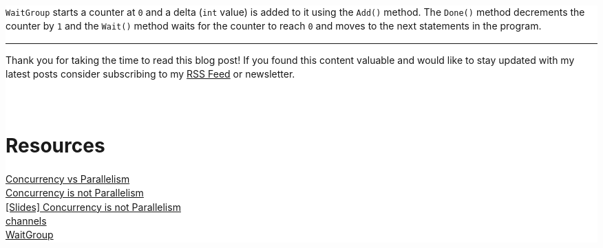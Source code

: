 `WaitGroup` starts a counter at `0` and a delta (`int` value) is added to it using the `Add()` method. The `Done()` method decrements the counter by `1` and the `Wait()` method waits for the counter to reach `0` and moves to the next statements in the program.

<hr>
Thank you for taking the time to read this blog post! If you found this content valuable and would like to stay updated with my latest posts consider subscribing to my <a href="https://www.bovem.in/index.xml" target="_blank">RSS Feed</a> or newsletter.   

&nbsp;

<iframe src="https://bovem.substack.com/embed" width="100%" height="320" style="border:2px solid #EEE; background:white;" frameborder="0" scrolling="no"></iframe>        

# Resources
<a href="https://freecontent.manning.com/concurrency-vs-parallelism/" target="_blank">Concurrency vs Parallelism</a>  
<a href="https://youtu.be/oV9rvDllKEg" target="_blank">Concurrency is not Parallelism</a>  
<a href="https://go.dev/talks/2012/waza.slide#29" target="_blank">[Slides] Concurrency is not Parallelism</a>  
<a href="https://pkg.go.dev/github.com/eapache/channels" target="_blank">channels</a>  
<a href="https://pkg.go.dev/sync#WaitGroup" target="_blank">WaitGroup</a>  